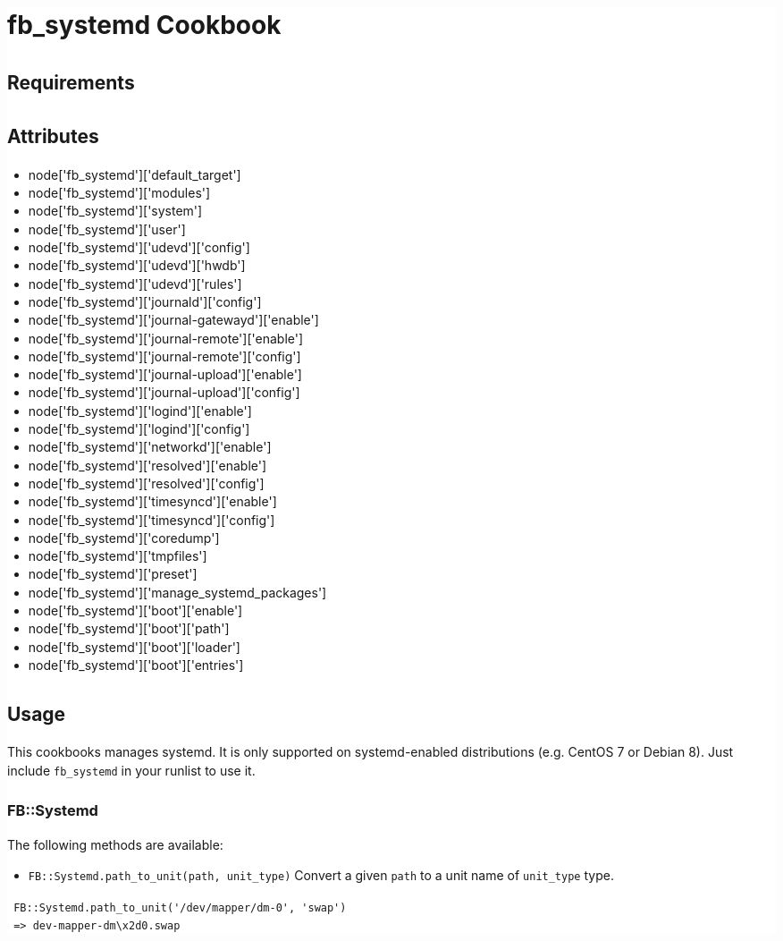 fb_systemd Cookbook
====================

Requirements
------------

Attributes
----------
* node['fb_systemd']['default_target']
* node['fb_systemd']['modules']
* node['fb_systemd']['system']
* node['fb_systemd']['user']
* node['fb_systemd']['udevd']['config']
* node['fb_systemd']['udevd']['hwdb']
* node['fb_systemd']['udevd']['rules']
* node['fb_systemd']['journald']['config']
* node['fb_systemd']['journal-gatewayd']['enable']
* node['fb_systemd']['journal-remote']['enable']
* node['fb_systemd']['journal-remote']['config']
* node['fb_systemd']['journal-upload']['enable']
* node['fb_systemd']['journal-upload']['config']
* node['fb_systemd']['logind']['enable']
* node['fb_systemd']['logind']['config']
* node['fb_systemd']['networkd']['enable']
* node['fb_systemd']['resolved']['enable']
* node['fb_systemd']['resolved']['config']
* node['fb_systemd']['timesyncd']['enable']
* node['fb_systemd']['timesyncd']['config']
* node['fb_systemd']['coredump']
* node['fb_systemd']['tmpfiles']
* node['fb_systemd']['preset']
* node['fb_systemd']['manage_systemd_packages']
* node['fb_systemd']['boot']['enable']
* node['fb_systemd']['boot']['path']
* node['fb_systemd']['boot']['loader']
* node['fb_systemd']['boot']['entries']

Usage
-----
This cookbooks manages systemd. It is only supported on systemd-enabled
distributions (e.g. CentOS 7 or Debian 8). Just include `fb_systemd` in your
runlist to use it.

### FB::Systemd
The following methods are available:

* `FB::Systemd.path_to_unit(path, unit_type)`
  Convert a given `path` to a unit name of `unit_type` type.

```
 FB::Systemd.path_to_unit('/dev/mapper/dm-0', 'swap')
 => dev-mapper-dm\x2d0.swap
```
